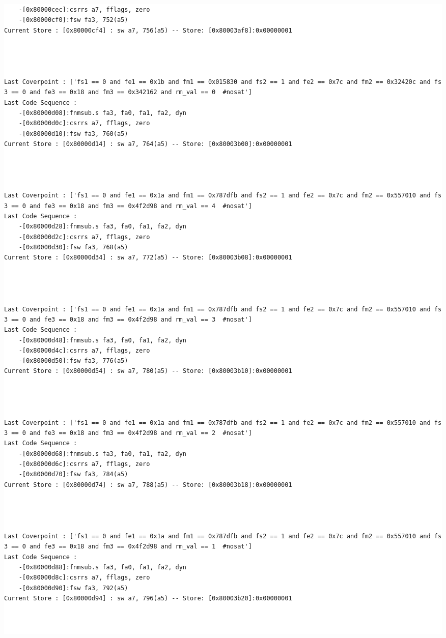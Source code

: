 ```
	-[0x80000cec]:csrrs a7, fflags, zero
	-[0x80000cf0]:fsw fa3, 752(a5)
Current Store : [0x80000cf4] : sw a7, 756(a5) -- Store: [0x80003af8]:0x00000001




Last Coverpoint : ['fs1 == 0 and fe1 == 0x1b and fm1 == 0x015830 and fs2 == 1 and fe2 == 0x7c and fm2 == 0x32420c and fs3 == 0 and fe3 == 0x18 and fm3 == 0x342162 and rm_val == 0  #nosat']
Last Code Sequence : 
	-[0x80000d08]:fnmsub.s fa3, fa0, fa1, fa2, dyn
	-[0x80000d0c]:csrrs a7, fflags, zero
	-[0x80000d10]:fsw fa3, 760(a5)
Current Store : [0x80000d14] : sw a7, 764(a5) -- Store: [0x80003b00]:0x00000001




Last Coverpoint : ['fs1 == 0 and fe1 == 0x1a and fm1 == 0x787dfb and fs2 == 1 and fe2 == 0x7c and fm2 == 0x557010 and fs3 == 0 and fe3 == 0x18 and fm3 == 0x4f2d98 and rm_val == 4  #nosat']
Last Code Sequence : 
	-[0x80000d28]:fnmsub.s fa3, fa0, fa1, fa2, dyn
	-[0x80000d2c]:csrrs a7, fflags, zero
	-[0x80000d30]:fsw fa3, 768(a5)
Current Store : [0x80000d34] : sw a7, 772(a5) -- Store: [0x80003b08]:0x00000001




Last Coverpoint : ['fs1 == 0 and fe1 == 0x1a and fm1 == 0x787dfb and fs2 == 1 and fe2 == 0x7c and fm2 == 0x557010 and fs3 == 0 and fe3 == 0x18 and fm3 == 0x4f2d98 and rm_val == 3  #nosat']
Last Code Sequence : 
	-[0x80000d48]:fnmsub.s fa3, fa0, fa1, fa2, dyn
	-[0x80000d4c]:csrrs a7, fflags, zero
	-[0x80000d50]:fsw fa3, 776(a5)
Current Store : [0x80000d54] : sw a7, 780(a5) -- Store: [0x80003b10]:0x00000001




Last Coverpoint : ['fs1 == 0 and fe1 == 0x1a and fm1 == 0x787dfb and fs2 == 1 and fe2 == 0x7c and fm2 == 0x557010 and fs3 == 0 and fe3 == 0x18 and fm3 == 0x4f2d98 and rm_val == 2  #nosat']
Last Code Sequence : 
	-[0x80000d68]:fnmsub.s fa3, fa0, fa1, fa2, dyn
	-[0x80000d6c]:csrrs a7, fflags, zero
	-[0x80000d70]:fsw fa3, 784(a5)
Current Store : [0x80000d74] : sw a7, 788(a5) -- Store: [0x80003b18]:0x00000001




Last Coverpoint : ['fs1 == 0 and fe1 == 0x1a and fm1 == 0x787dfb and fs2 == 1 and fe2 == 0x7c and fm2 == 0x557010 and fs3 == 0 and fe3 == 0x18 and fm3 == 0x4f2d98 and rm_val == 1  #nosat']
Last Code Sequence : 
	-[0x80000d88]:fnmsub.s fa3, fa0, fa1, fa2, dyn
	-[0x80000d8c]:csrrs a7, fflags, zero
	-[0x80000d90]:fsw fa3, 792(a5)
Current Store : [0x80000d94] : sw a7, 796(a5) -- Store: [0x80003b20]:0x00000001




```